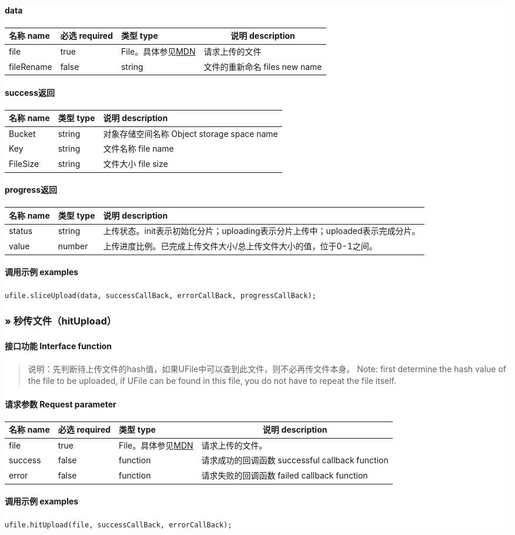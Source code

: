 #### data

|名称 name |必选 required|类型 type|说明 description|
|:----- |:-------|:-----|----- |
|file |true |File。具体参见[MDN](https://developer.mozilla.org/zh-CN/docs/Web/API/File) |请求上传的文件|
|fileRename |false |string |文件的重新命名 files new name |

#### success返回

|名称 name |类型 type |说明 description |
|:----- |:------|:----------------------------- |
|Bucket |string |对象存储空间名称 Object storage space name|
|Key |string |文件名称 file name|
|FileSize |string |文件大小 file size|

#### progress返回

|名称 name |类型 type |说明 description |
|:----- |:------|:----------------------------- |
|status |string |上传状态。init表示初始化分片；uploading表示分片上传中；uploaded表示完成分片。 |
|value |number |上传进度比例。已完成上传文件大小/总上传文件大小的值，位于0-1之间。 |

#### 调用示例 examples

```
ufile.sliceUpload(data, successCallBack, errorCallBack, progressCallBack);
```

### <a name="hitUpload">&raquo; 秒传文件（hitUpload）</a>

#### 接口功能 Interface function

> 说明：先判断待上传文件的hash值，如果UFile中可以查到此文件，则不必再传文件本身。
> Note: first determine the hash value of the file to be uploaded, if UFile can be found in this file, you do not have to repeat the file itself.

#### 请求参数 Request parameter

|名称 name |必选 required|类型 type|说明 description|
|:----- |:-------|:-----|----- |
|file |true |File。具体参见[MDN](https://developer.mozilla.org/zh-CN/docs/Web/API/File) |请求上传的文件。 |
|success |false |function |请求成功的回调函数 successful callback function |
|error |false |function |请求失败的回调函数 failed callback function|

#### 调用示例 examples

```
ufile.hitUpload(file, successCallBack, errorCallBack);
```
